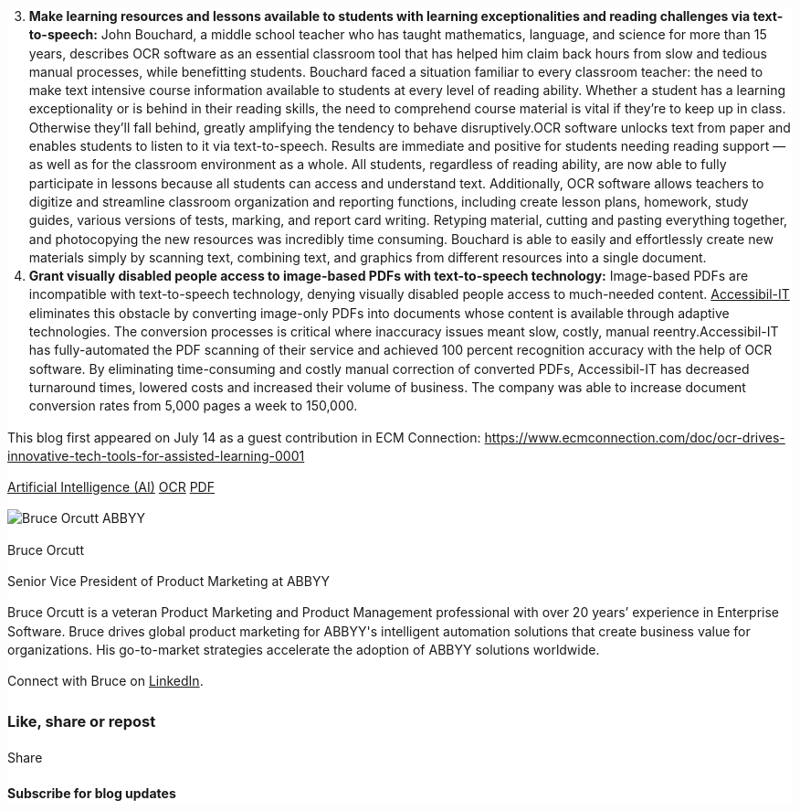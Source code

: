 3. **Make learning resources and lessons available to students with learning exceptionalities and reading challenges via text-to-speech:** John Bouchard, a middle school teacher who has taught mathematics, language, and science for more than 15 years, describes OCR software as an essential classroom tool that has helped him claim back hours from slow and tedious manual processes, while benefitting students. Bouchard faced a situation familiar to every classroom teacher: the need to make text intensive course information available to students at every level of reading ability. Whether a student has a learning exceptionality or is behind in their reading skills, the need to comprehend course material is vital if they’re to keep up in class. Otherwise they’ll fall behind, greatly amplifying the tendency to behave disruptively.OCR software unlocks text from paper and enables students to listen to it via text-to-speech. Results are immediate and positive for students needing reading support —as well as for the classroom environment as a whole. All students, regardless of reading ability, are now able to fully participate in lessons because all students can access and understand text. Additionally, OCR software allows teachers to digitize and streamline classroom organization and reporting functions, including create lesson plans, homework, study guides, various versions of tests, marking, and report card writing. Retyping material, cutting and pasting everything together, and photocopying the new resources was incredibly time consuming. Bouchard is able to easily and effortlessly create new materials simply by scanning text, combining text, and graphics from different resources into a single document.
4. **Grant visually disabled people access to image-based PDFs with text-to-speech technology:** Image-based PDFs are incompatible with text-to-speech technology, denying visually disabled people access to much-needed content. [Accessibil-IT](https://www.accessibilit.com/) eliminates this obstacle by converting image-only PDFs into documents whose content is available through adaptive technologies. The conversion processes is critical where inaccuracy issues meant slow, costly, manual reentry.Accessibil-IT has fully-automated the PDF scanning of their service and achieved 100 percent recognition accuracy with the help of OCR software. By eliminating time-consuming and costly manual correction of converted PDFs, Accessibil-IT has decreased turnaround times, lowered costs and increased their volume of business. The company was able to increase document conversion rates from 5,000 pages a week to 150,000.

This blog first appeared on July 14 as a guest contribution in ECM Connection: <https://www.ecmconnection.com/doc/ocr-drives-innovative-tech-tools-for-assisted-learning-0001>

[Artificial Intelligence (AI)](https://www.abbyy.com/blog/artificial-intelligence-ai/ "Artificial Intelligence (AI)") [OCR](https://tools.techidaily.com/abbyy/products/) [PDF](https://tools.techidaily.com/abbyy/products/) 

![Bruce Orcutt ABBYY](https://static5.abbyy.com/abbyycommedia/25719/bruceorcutt-99x99.png)

Bruce Orcutt

Senior Vice President of Product Marketing at ABBYY

Bruce Orcutt is a veteran Product Marketing and Product Management professional with over 20 years’ experience in Enterprise Software. Bruce drives global product marketing for ABBYY's intelligent automation solutions that create business value for organizations. His go-to-market strategies accelerate the adoption of ABBYY solutions worldwide.

Connect with Bruce on [LinkedIn](https://www.linkedin.com/in/borcutt/).

### Like, share or repost

Share 

#### Subscribe for blog updates

